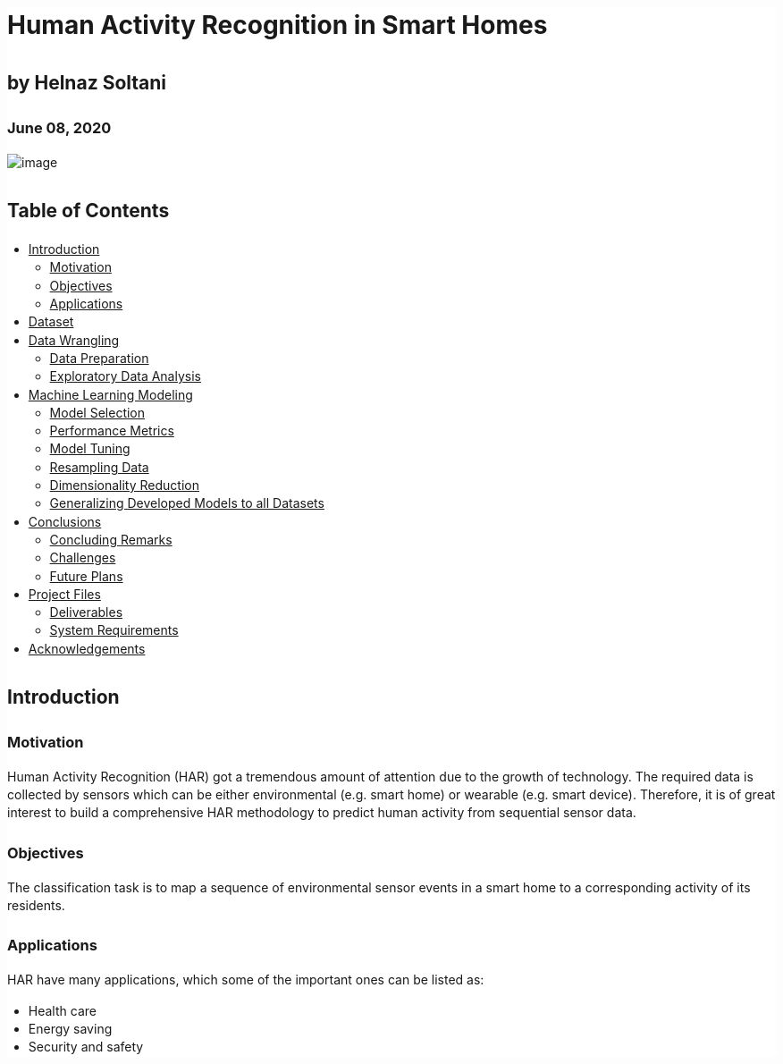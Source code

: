 # Human Activity Recognition in Smart Homes
## by Helnaz Soltani
### June 08, 2020

![image](https://s27389.pcdn.co/wp-content/uploads/2017/07/AdobeStock_109710668-1024x420.jpeg)


## Table of Contents
- [Introduction](#Introduction)
    - [Motivation](#Motivation)
    - [Objectives](#Objectives)
    - [Applications](#Applications)
- [Dataset](#Dataset)
- [Data Wrangling](#Data-Wrangling)
    - [Data Preparation](#Data-Preparation)
    - [Exploratory Data Analysis](#Exploratory-Data-Analysis)
- [Machine Learning Modeling](#Machine-Learning-Modeling)
    - [Model Selection](#Model-Selection)
    - [Performance Metrics](#Performance-Metrics)
    - [Model Tuning](#Model-Tuning)
    - [Resampling Data](#Resampling-Data)
    - [Dimensionality Reduction](#Dimensionality-Reduction)
    - [Generalizing Developed Models to all Datasets](#Generalizing-Developed-Models-to-all-Datasets)
- [Conclusions](#Conclusions)
    - [Concluding Remarks](#Concluding-Remarks)
    - [Challenges](#Challenges)
    - [Future Plans](#Future-Plans)
- [Project Files](#Project-Files)
    - [Deliverables](#Deliverables)
    - [System Requirements](#System-Requirements)
- [Acknowledgements](#Acknowledgements)

## Introduction
### Motivation
Human Activity Recognition (HAR) got a tremendous amount of attention due to the growth of technology. The required data is collected by sensors which can be either environmental (e.g. smart home) or wearable (e.g. smart device). Therefore, it is of great interest to build a comprehensive HAR methodology to predict human activity from sequential sensor data.

### Objectives
The classification task is to map a sequence of environmental sensor events in a smart home to a corresponding activity of its residents.

### Applications
HAR have many applications, which some of the important ones can be listed as:
- Health care
- Energy saving
- Security and safety

